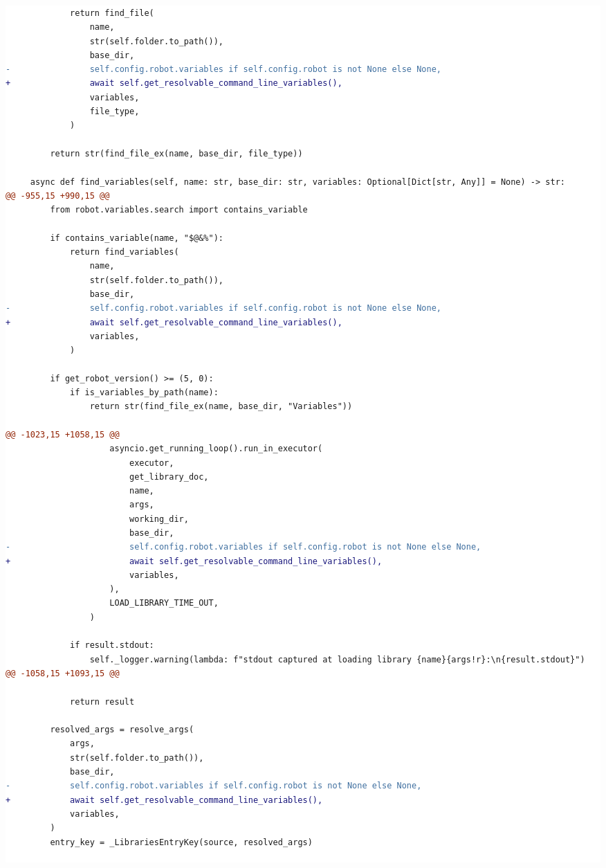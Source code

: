```diff
             return find_file(
                 name,
                 str(self.folder.to_path()),
                 base_dir,
-                self.config.robot.variables if self.config.robot is not None else None,
+                await self.get_resolvable_command_line_variables(),
                 variables,
                 file_type,
             )
 
         return str(find_file_ex(name, base_dir, file_type))
 
     async def find_variables(self, name: str, base_dir: str, variables: Optional[Dict[str, Any]] = None) -> str:
@@ -955,15 +990,15 @@
         from robot.variables.search import contains_variable
 
         if contains_variable(name, "$@&%"):
             return find_variables(
                 name,
                 str(self.folder.to_path()),
                 base_dir,
-                self.config.robot.variables if self.config.robot is not None else None,
+                await self.get_resolvable_command_line_variables(),
                 variables,
             )
 
         if get_robot_version() >= (5, 0):
             if is_variables_by_path(name):
                 return str(find_file_ex(name, base_dir, "Variables"))
 
@@ -1023,15 +1058,15 @@
                     asyncio.get_running_loop().run_in_executor(
                         executor,
                         get_library_doc,
                         name,
                         args,
                         working_dir,
                         base_dir,
-                        self.config.robot.variables if self.config.robot is not None else None,
+                        await self.get_resolvable_command_line_variables(),
                         variables,
                     ),
                     LOAD_LIBRARY_TIME_OUT,
                 )
 
             if result.stdout:
                 self._logger.warning(lambda: f"stdout captured at loading library {name}{args!r}:\n{result.stdout}")
@@ -1058,15 +1093,15 @@
 
             return result
 
         resolved_args = resolve_args(
             args,
             str(self.folder.to_path()),
             base_dir,
-            self.config.robot.variables if self.config.robot is not None else None,
+            await self.get_resolvable_command_line_variables(),
             variables,
         )
         entry_key = _LibrariesEntryKey(source, resolved_args)
 
```